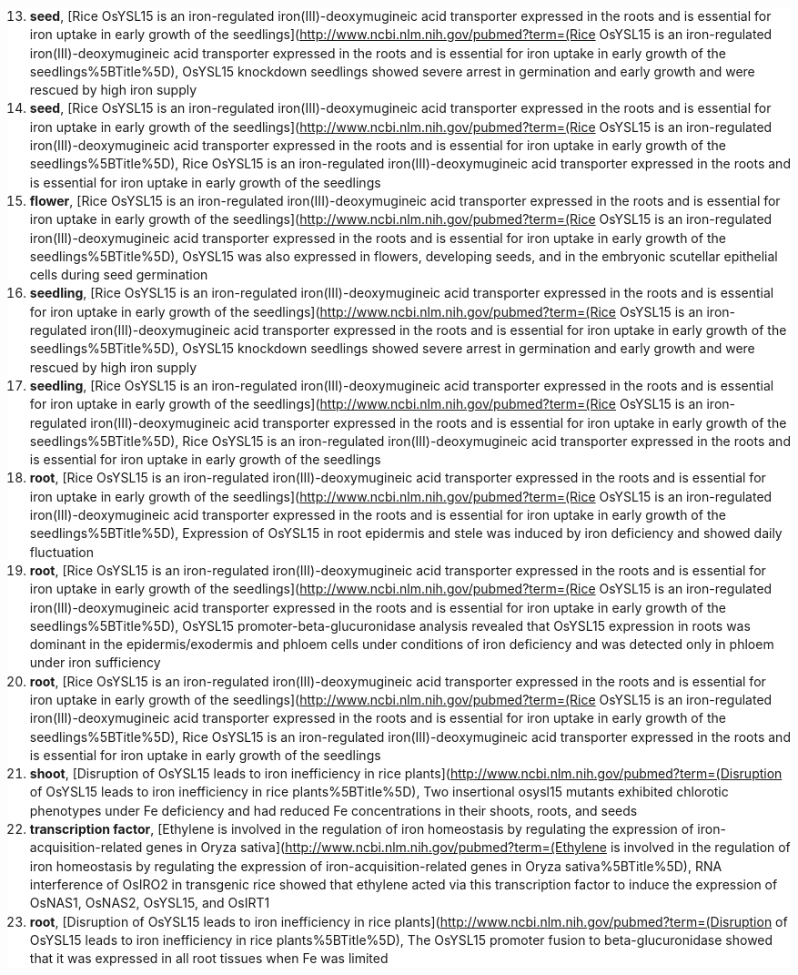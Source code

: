 13. __seed__, [Rice OsYSL15 is an iron-regulated iron(III)-deoxymugineic acid transporter expressed in the roots and is essential for iron uptake in early growth of the seedlings](http://www.ncbi.nlm.nih.gov/pubmed?term=(Rice OsYSL15 is an iron-regulated iron(III)-deoxymugineic acid transporter expressed in the roots and is essential for iron uptake in early growth of the seedlings%5BTitle%5D),  OsYSL15 knockdown seedlings showed severe arrest in germination and early growth and were rescued by high iron supply
14. __seed__, [Rice OsYSL15 is an iron-regulated iron(III)-deoxymugineic acid transporter expressed in the roots and is essential for iron uptake in early growth of the seedlings](http://www.ncbi.nlm.nih.gov/pubmed?term=(Rice OsYSL15 is an iron-regulated iron(III)-deoxymugineic acid transporter expressed in the roots and is essential for iron uptake in early growth of the seedlings%5BTitle%5D), Rice OsYSL15 is an iron-regulated iron(III)-deoxymugineic acid transporter expressed in the roots and is essential for iron uptake in early growth of the seedlings
15. __flower__, [Rice OsYSL15 is an iron-regulated iron(III)-deoxymugineic acid transporter expressed in the roots and is essential for iron uptake in early growth of the seedlings](http://www.ncbi.nlm.nih.gov/pubmed?term=(Rice OsYSL15 is an iron-regulated iron(III)-deoxymugineic acid transporter expressed in the roots and is essential for iron uptake in early growth of the seedlings%5BTitle%5D),  OsYSL15 was also expressed in flowers, developing seeds, and in the embryonic scutellar epithelial cells during seed germination
16. __seedling__, [Rice OsYSL15 is an iron-regulated iron(III)-deoxymugineic acid transporter expressed in the roots and is essential for iron uptake in early growth of the seedlings](http://www.ncbi.nlm.nih.gov/pubmed?term=(Rice OsYSL15 is an iron-regulated iron(III)-deoxymugineic acid transporter expressed in the roots and is essential for iron uptake in early growth of the seedlings%5BTitle%5D),  OsYSL15 knockdown seedlings showed severe arrest in germination and early growth and were rescued by high iron supply
17. __seedling__, [Rice OsYSL15 is an iron-regulated iron(III)-deoxymugineic acid transporter expressed in the roots and is essential for iron uptake in early growth of the seedlings](http://www.ncbi.nlm.nih.gov/pubmed?term=(Rice OsYSL15 is an iron-regulated iron(III)-deoxymugineic acid transporter expressed in the roots and is essential for iron uptake in early growth of the seedlings%5BTitle%5D), Rice OsYSL15 is an iron-regulated iron(III)-deoxymugineic acid transporter expressed in the roots and is essential for iron uptake in early growth of the seedlings
18. __root__, [Rice OsYSL15 is an iron-regulated iron(III)-deoxymugineic acid transporter expressed in the roots and is essential for iron uptake in early growth of the seedlings](http://www.ncbi.nlm.nih.gov/pubmed?term=(Rice OsYSL15 is an iron-regulated iron(III)-deoxymugineic acid transporter expressed in the roots and is essential for iron uptake in early growth of the seedlings%5BTitle%5D),  Expression of OsYSL15 in root epidermis and stele was induced by iron deficiency and showed daily fluctuation
19. __root__, [Rice OsYSL15 is an iron-regulated iron(III)-deoxymugineic acid transporter expressed in the roots and is essential for iron uptake in early growth of the seedlings](http://www.ncbi.nlm.nih.gov/pubmed?term=(Rice OsYSL15 is an iron-regulated iron(III)-deoxymugineic acid transporter expressed in the roots and is essential for iron uptake in early growth of the seedlings%5BTitle%5D),  OsYSL15 promoter-beta-glucuronidase analysis revealed that OsYSL15 expression in roots was dominant in the epidermis/exodermis and phloem cells under conditions of iron deficiency and was detected only in phloem under iron sufficiency
20. __root__, [Rice OsYSL15 is an iron-regulated iron(III)-deoxymugineic acid transporter expressed in the roots and is essential for iron uptake in early growth of the seedlings](http://www.ncbi.nlm.nih.gov/pubmed?term=(Rice OsYSL15 is an iron-regulated iron(III)-deoxymugineic acid transporter expressed in the roots and is essential for iron uptake in early growth of the seedlings%5BTitle%5D), Rice OsYSL15 is an iron-regulated iron(III)-deoxymugineic acid transporter expressed in the roots and is essential for iron uptake in early growth of the seedlings
21. __shoot__, [Disruption of OsYSL15 leads to iron inefficiency in rice plants](http://www.ncbi.nlm.nih.gov/pubmed?term=(Disruption of OsYSL15 leads to iron inefficiency in rice plants%5BTitle%5D),  Two insertional osysl15 mutants exhibited chlorotic phenotypes under Fe deficiency and had reduced Fe concentrations in their shoots, roots, and seeds
22. __transcription factor__, [Ethylene is involved in the regulation of iron homeostasis by regulating the expression of iron-acquisition-related genes in Oryza sativa](http://www.ncbi.nlm.nih.gov/pubmed?term=(Ethylene is involved in the regulation of iron homeostasis by regulating the expression of iron-acquisition-related genes in Oryza sativa%5BTitle%5D),  RNA interference of OsIRO2 in transgenic rice showed that ethylene acted via this transcription factor to induce the expression of OsNAS1, OsNAS2, OsYSL15, and OsIRT1
23. __root__, [Disruption of OsYSL15 leads to iron inefficiency in rice plants](http://www.ncbi.nlm.nih.gov/pubmed?term=(Disruption of OsYSL15 leads to iron inefficiency in rice plants%5BTitle%5D),  The OsYSL15 promoter fusion to beta-glucuronidase showed that it was expressed in all root tissues when Fe was limited